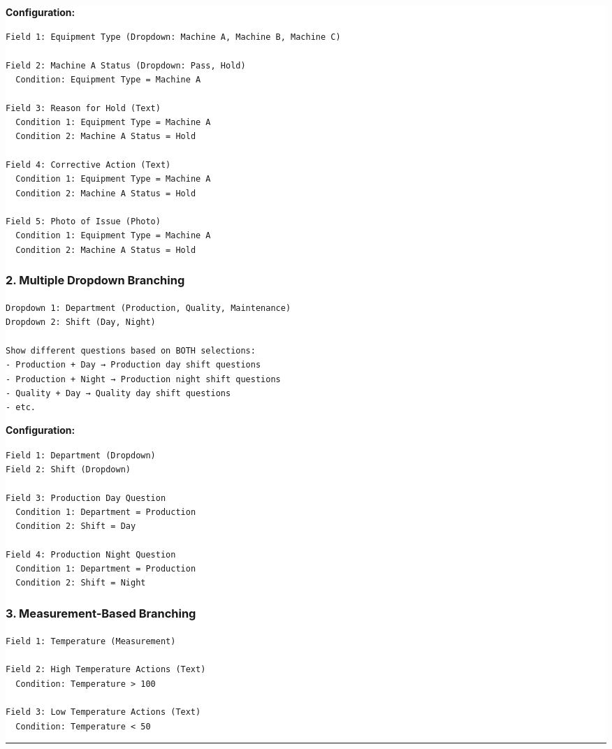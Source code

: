 **Configuration:**
```
Field 1: Equipment Type (Dropdown: Machine A, Machine B, Machine C)

Field 2: Machine A Status (Dropdown: Pass, Hold)
  Condition: Equipment Type = Machine A

Field 3: Reason for Hold (Text)
  Condition 1: Equipment Type = Machine A
  Condition 2: Machine A Status = Hold

Field 4: Corrective Action (Text)
  Condition 1: Equipment Type = Machine A
  Condition 2: Machine A Status = Hold

Field 5: Photo of Issue (Photo)
  Condition 1: Equipment Type = Machine A
  Condition 2: Machine A Status = Hold
```

### 2. Multiple Dropdown Branching

```
Dropdown 1: Department (Production, Quality, Maintenance)
Dropdown 2: Shift (Day, Night)

Show different questions based on BOTH selections:
- Production + Day → Production day shift questions
- Production + Night → Production night shift questions
- Quality + Day → Quality day shift questions
- etc.
```

**Configuration:**
```
Field 1: Department (Dropdown)
Field 2: Shift (Dropdown)

Field 3: Production Day Question
  Condition 1: Department = Production
  Condition 2: Shift = Day

Field 4: Production Night Question
  Condition 1: Department = Production
  Condition 2: Shift = Night
```

### 3. Measurement-Based Branching

```
Field 1: Temperature (Measurement)

Field 2: High Temperature Actions (Text)
  Condition: Temperature > 100

Field 3: Low Temperature Actions (Text)
  Condition: Temperature < 50
```

---